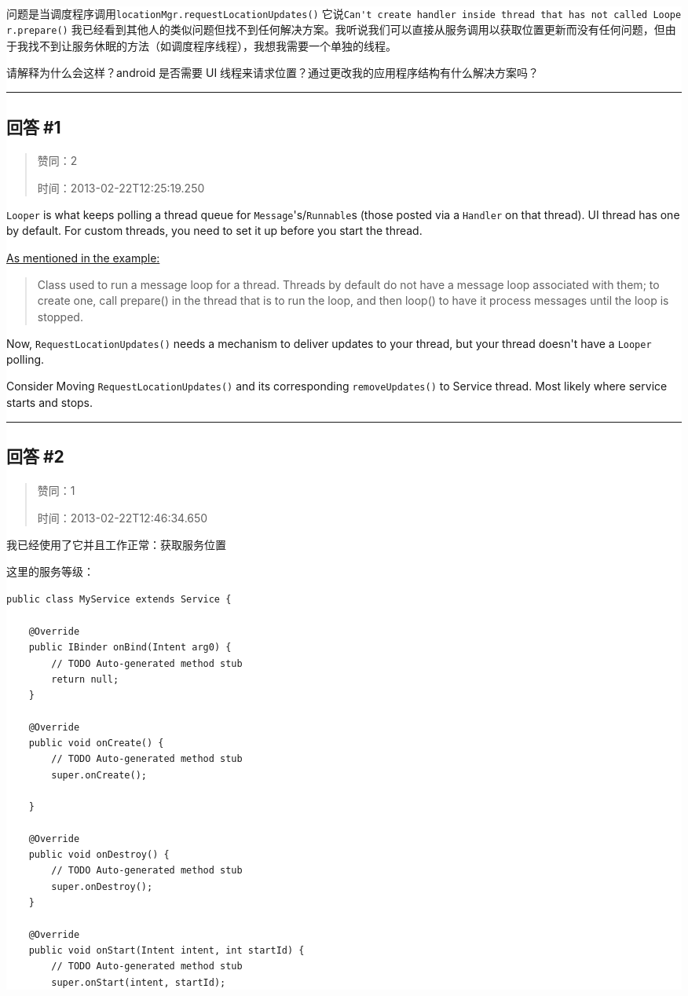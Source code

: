 问题是当调度程序调用`locationMgr.requestLocationUpdates()` 它说`Can't create handler inside thread that has not called Looper.prepare()` 我已经看到其他人的类似问题但找不到任何解决方案。我听说我们可以直接从服务调用以获取位置更新而没有任何问题，但由于我找不到让服务休眠的方法（如调度程序线程），我想我需要一个单独的线程。

请解释为什么会这样？android 是否需要 UI 线程来请求位置？通过更改我的应用程序结构有什么解决方案吗？

* * *

## 回答 #1

> 赞同：2
> 
> 时间：2013-02-22T12:25:19.250

`Looper` is what keeps polling a thread queue for `Message`'s/`Runnable`s (those posted via a `Handler` on that thread). UI thread has one by default. For custom threads, you need to set it up before you start the thread.

[As mentioned in the example:](http://developer.android.com/reference/android/os/Looper.html)

> Class used to run a message loop for a thread. Threads by default do not have a message loop associated with them; to create one, call prepare() in the thread that is to run the loop, and then loop() to have it process messages until the loop is stopped.

Now, `RequestLocationUpdates()` needs a mechanism to deliver updates to your thread, but your thread doesn't have a `Looper` polling.

Consider Moving `RequestLocationUpdates()` and its corresponding `removeUpdates()` to Service thread. Most likely where service starts and stops.

* * *

## 回答 #2

> 赞同：1
> 
> 时间：2013-02-22T12:46:34.650

我已经使用了它并且工作正常：获取服务位置

这里的服务等级：

```
public class MyService extends Service {

    @Override
    public IBinder onBind(Intent arg0) {
        // TODO Auto-generated method stub
        return null;
    }

    @Override
    public void onCreate() {
        // TODO Auto-generated method stub
        super.onCreate();

    }

    @Override
    public void onDestroy() {
        // TODO Auto-generated method stub
        super.onDestroy();
    }

    @Override
    public void onStart(Intent intent, int startId) {
        // TODO Auto-generated method stub
        super.onStart(intent, startId);
```